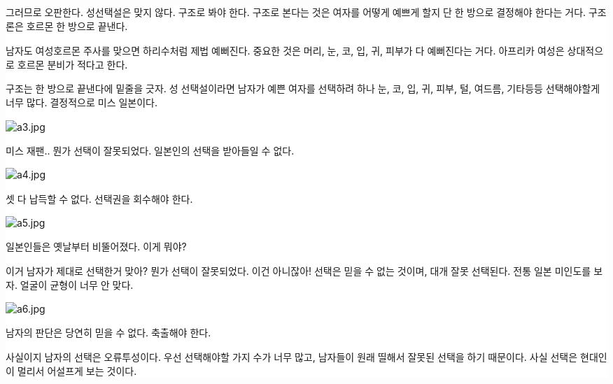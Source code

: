   


그러므로 오판한다. 성선택설은 맞지 않다. 구조로 봐야 한다. 구조로 본다는 것은 여자를 어떻게 예쁘게 할지 단 한 방으로 결정해야 한다는 거다. 구조론은 호르몬 한 방으로 끝낸다. 

  


남자도 여성호르몬 주사를 맞으면 하리수처럼 제법 예뻐진다. 중요한 것은 머리, 눈, 코, 입, 귀, 피부가 다 예뻐진다는 거다. 아프리카 여성은 상대적으로 호르몬 분비가 적다고 한다. 

  


구조는 한 방으로 끝낸다에 밑줄을 긋자. 성 선택설이라면 남자가 예쁜 여자를 선택하려 하나 눈, 코, 입, 귀, 피부, 털, 여드름, 기타등등 선택해야할게 너무 많다. 결정적으로 미스 일본이다. 

  



<img src="files/attach/images/198/897/491/a3.jpg" alt="a3.jpg" width="567" height="378" /> 

  


미스 재팬.. 뭔가 선택이 잘못되었다. 일본인의 선택을 받아들일 수 없다.

  



<img src="files/attach/images/198/897/491/a4.jpg" alt="a4.jpg" width="600" height="447" /> 

  


셋 다 납득할 수 없다. 선택권을 회수해야 한다.

  



<img src="files/attach/images/198/897/491/a5.jpg" alt="a5.jpg" width="325" height="500" /> 

  


일본인들은 옛날부터 비뚤어졌다. 이게 뭐야?

  


이거 남자가 제대로 선택한거 맞아? 뭔가 선택이 잘못되었다. 이건 아니잖아! 선택은 믿을 수 없는 것이며, 대개 잘못 선택된다. 전통 일본 미인도를 보자. 얼굴이 균형이 너무 안 맞다. 

  



<img src="files/attach/images/198/897/491/a6.jpg" alt="a6.jpg" width="505" height="486" /> 

  


남자의 판단은 당연히 믿을 수 없다. 축출해야 한다.

  


사실이지 남자의 선택은 오류투성이다. 우선 선택해야할 가지 수가 너무 많고, 남자들이 원래 띨해서 잘못된 선택을 하기 때문이다. 사실 선택은 현대인이 멀리서 어설프게 보는 것이다. 
